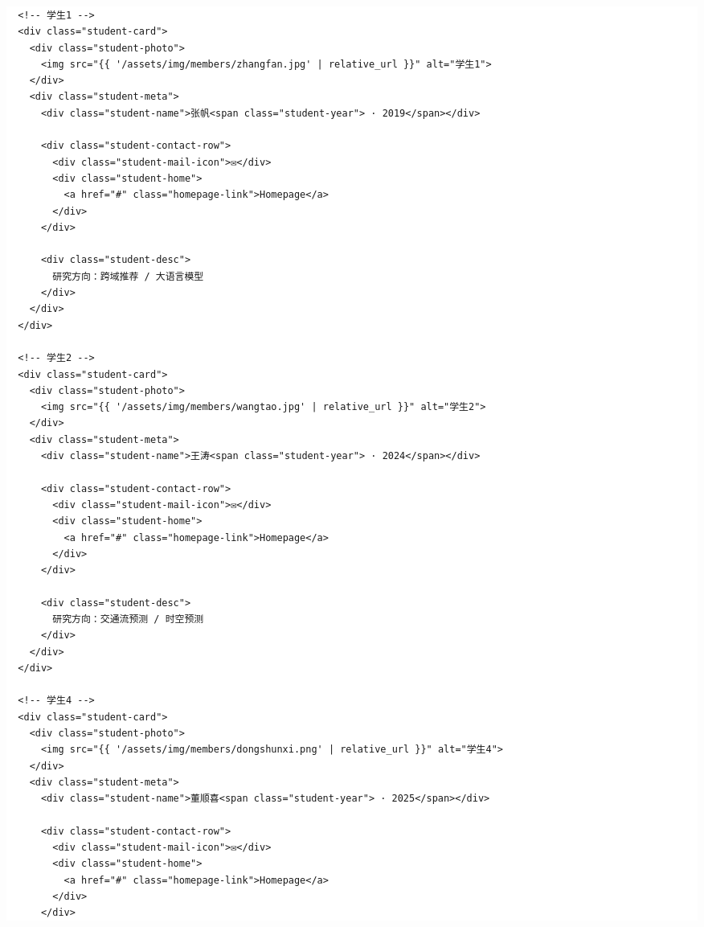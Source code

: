       <!-- 学生1 -->
      <div class="student-card">
        <div class="student-photo">
          <img src="{{ '/assets/img/members/zhangfan.jpg' | relative_url }}" alt="学生1">
        </div>
        <div class="student-meta">
          <div class="student-name">张帆<span class="student-year"> · 2019</span></div>

          <div class="student-contact-row">
            <div class="student-mail-icon">✉</div>
            <div class="student-home">
              <a href="#" class="homepage-link">Homepage</a>
            </div>
          </div>

          <div class="student-desc">
            研究方向：跨域推荐 / 大语言模型
          </div>
        </div>
      </div>

      <!-- 学生2 -->
      <div class="student-card">
        <div class="student-photo">
          <img src="{{ '/assets/img/members/wangtao.jpg' | relative_url }}" alt="学生2">
        </div>
        <div class="student-meta">
          <div class="student-name">王涛<span class="student-year"> · 2024</span></div>

          <div class="student-contact-row">
            <div class="student-mail-icon">✉</div>
            <div class="student-home">
              <a href="#" class="homepage-link">Homepage</a>
            </div>
          </div>

          <div class="student-desc">
            研究方向：交通流预测 / 时空预测
          </div>
        </div>
      </div>

      <!-- 学生4 -->
      <div class="student-card">
        <div class="student-photo">
          <img src="{{ '/assets/img/members/dongshunxi.png' | relative_url }}" alt="学生4">
        </div>
        <div class="student-meta">
          <div class="student-name">董顺喜<span class="student-year"> · 2025</span></div>

          <div class="student-contact-row">
            <div class="student-mail-icon">✉</div>
            <div class="student-home">
              <a href="#" class="homepage-link">Homepage</a>
            </div>
          </div>
